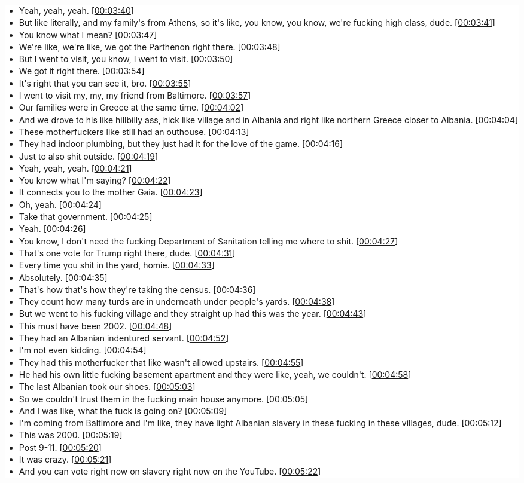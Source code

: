 *  Yeah, yeah, yeah. [[00:03:40](https://www.youtube.com/watch?v=NjhSi25tIyo&t=220.72s)]
*  But like literally, and my family's from Athens, so it's like, you know, you know, we're fucking high class, dude. [[00:03:41](https://www.youtube.com/watch?v=NjhSi25tIyo&t=221.72s)]
*  You know what I mean? [[00:03:47](https://www.youtube.com/watch?v=NjhSi25tIyo&t=227.72s)]
*  We're like, we're like, we got the Parthenon right there. [[00:03:48](https://www.youtube.com/watch?v=NjhSi25tIyo&t=228.72s)]
*  But I went to visit, you know, I went to visit. [[00:03:50](https://www.youtube.com/watch?v=NjhSi25tIyo&t=230.72s)]
*  We got it right there. [[00:03:54](https://www.youtube.com/watch?v=NjhSi25tIyo&t=234.72s)]
*  It's right that you can see it, bro. [[00:03:55](https://www.youtube.com/watch?v=NjhSi25tIyo&t=235.72s)]
*  I went to visit my, my, my friend from Baltimore. [[00:03:57](https://www.youtube.com/watch?v=NjhSi25tIyo&t=237.72s)]
*  Our families were in Greece at the same time. [[00:04:02](https://www.youtube.com/watch?v=NjhSi25tIyo&t=242.72s)]
*  And we drove to his like hillbilly ass, hick like village and in Albania and right like northern Greece closer to Albania. [[00:04:04](https://www.youtube.com/watch?v=NjhSi25tIyo&t=244.72s)]
*  These motherfuckers like still had an outhouse. [[00:04:13](https://www.youtube.com/watch?v=NjhSi25tIyo&t=253.72s)]
*  They had indoor plumbing, but they just had it for the love of the game. [[00:04:16](https://www.youtube.com/watch?v=NjhSi25tIyo&t=256.72s)]
*  Just to also shit outside. [[00:04:19](https://www.youtube.com/watch?v=NjhSi25tIyo&t=259.72s)]
*  Yeah, yeah, yeah. [[00:04:21](https://www.youtube.com/watch?v=NjhSi25tIyo&t=261.72s)]
*  You know what I'm saying? [[00:04:22](https://www.youtube.com/watch?v=NjhSi25tIyo&t=262.72s)]
*  It connects you to the mother Gaia. [[00:04:23](https://www.youtube.com/watch?v=NjhSi25tIyo&t=263.72s)]
*  Oh, yeah. [[00:04:24](https://www.youtube.com/watch?v=NjhSi25tIyo&t=264.72s)]
*  Take that government. [[00:04:25](https://www.youtube.com/watch?v=NjhSi25tIyo&t=265.72s)]
*  Yeah. [[00:04:26](https://www.youtube.com/watch?v=NjhSi25tIyo&t=266.72s)]
*  You know, I don't need the fucking Department of Sanitation telling me where to shit. [[00:04:27](https://www.youtube.com/watch?v=NjhSi25tIyo&t=267.72s)]
*  That's one vote for Trump right there, dude. [[00:04:31](https://www.youtube.com/watch?v=NjhSi25tIyo&t=271.72s)]
*  Every time you shit in the yard, homie. [[00:04:33](https://www.youtube.com/watch?v=NjhSi25tIyo&t=273.72s)]
*  Absolutely. [[00:04:35](https://www.youtube.com/watch?v=NjhSi25tIyo&t=275.72s)]
*  That's how that's how they're taking the census. [[00:04:36](https://www.youtube.com/watch?v=NjhSi25tIyo&t=276.72s)]
*  They count how many turds are in underneath under people's yards. [[00:04:38](https://www.youtube.com/watch?v=NjhSi25tIyo&t=278.72s)]
*  But we went to his fucking village and they straight up had this was the year. [[00:04:43](https://www.youtube.com/watch?v=NjhSi25tIyo&t=283.72s)]
*  This must have been 2002. [[00:04:48](https://www.youtube.com/watch?v=NjhSi25tIyo&t=288.72s)]
*  They had an Albanian indentured servant. [[00:04:52](https://www.youtube.com/watch?v=NjhSi25tIyo&t=292.72s)]
*  I'm not even kidding. [[00:04:54](https://www.youtube.com/watch?v=NjhSi25tIyo&t=294.72s)]
*  They had this motherfucker that like wasn't allowed upstairs. [[00:04:55](https://www.youtube.com/watch?v=NjhSi25tIyo&t=295.72s)]
*  He had his own little fucking basement apartment and they were like, yeah, we couldn't. [[00:04:58](https://www.youtube.com/watch?v=NjhSi25tIyo&t=298.72s)]
*  The last Albanian took our shoes. [[00:05:03](https://www.youtube.com/watch?v=NjhSi25tIyo&t=303.72s)]
*  So we couldn't trust them in the fucking main house anymore. [[00:05:05](https://www.youtube.com/watch?v=NjhSi25tIyo&t=305.72s)]
*  And I was like, what the fuck is going on? [[00:05:09](https://www.youtube.com/watch?v=NjhSi25tIyo&t=309.72s)]
*  I'm coming from Baltimore and I'm like, they have light Albanian slavery in these fucking in these villages, dude. [[00:05:12](https://www.youtube.com/watch?v=NjhSi25tIyo&t=312.72s)]
*  This was 2000. [[00:05:19](https://www.youtube.com/watch?v=NjhSi25tIyo&t=319.72s)]
*  Post 9-11. [[00:05:20](https://www.youtube.com/watch?v=NjhSi25tIyo&t=320.72s)]
*  It was crazy. [[00:05:21](https://www.youtube.com/watch?v=NjhSi25tIyo&t=321.72s)]
*  And you can vote right now on slavery right now on the YouTube. [[00:05:22](https://www.youtube.com/watch?v=NjhSi25tIyo&t=322.72s)]